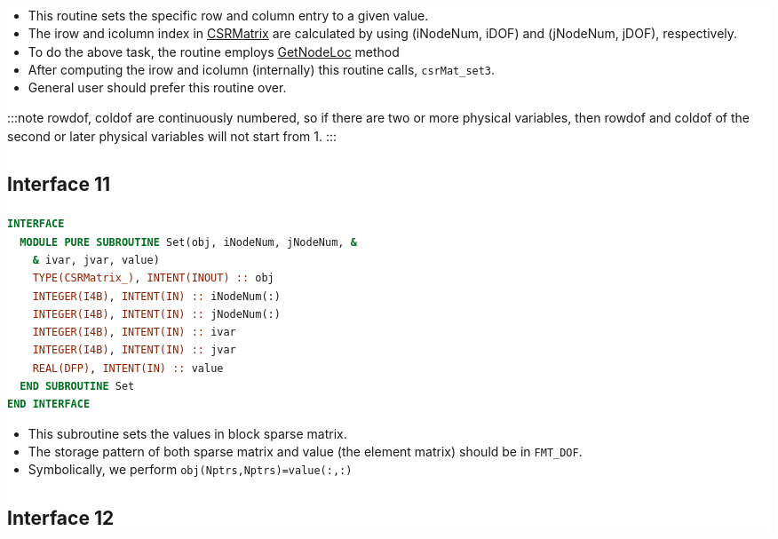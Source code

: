 - This routine sets the specific row and column entry to a given value.
- The irow and icolumn index in [CSRMatrix](CSRMatrix_.md) are calculated by using (iNodeNum, iDOF) and (jNodeNum, jDOF), respectively.
- To do the above task, the routine employs [GetNodeLoc](../DOF/GetNodeLoc) method
- After computing the irow and icolumn (internally) this routine calls, `csrMat_set3`.
- General user should prefer this routine over.

:::note
rowdof, coldof are continuously numbered, so if there are two or more physical variables, then rowdof and coldof of the second or later physical variables will not start from 1.
:::

</TabItem>

<TabItem value="example" label="️܀ See example">

</TabItem>

<TabItem value="close" label="↢ ">

</TabItem>
</Tabs>

## Interface 11

<Tabs>
<TabItem value="interface" label="܀ Interface" default>

```fortran
INTERFACE
  MODULE PURE SUBROUTINE Set(obj, iNodeNum, jNodeNum, &
    & ivar, jvar, value)
    TYPE(CSRMatrix_), INTENT(INOUT) :: obj
    INTEGER(I4B), INTENT(IN) :: iNodeNum(:)
    INTEGER(I4B), INTENT(IN) :: jNodeNum(:)
    INTEGER(I4B), INTENT(IN) :: ivar
    INTEGER(I4B), INTENT(IN) :: jvar
    REAL(DFP), INTENT(IN) :: value
  END SUBROUTINE Set
END INTERFACE
```

- This subroutine sets the values in block sparse matrix.
- The storage pattern of both sparse matrix and value (the element matrix) should be in `FMT_DOF`.
- Symbolically, we perform `obj(Nptrs,Nptrs)=value(:,:)`

</TabItem>

<TabItem value="example" label="️܀ See example">

</TabItem>

<TabItem value="close" label="↢ ">

</TabItem>
</Tabs>

## Interface 12
